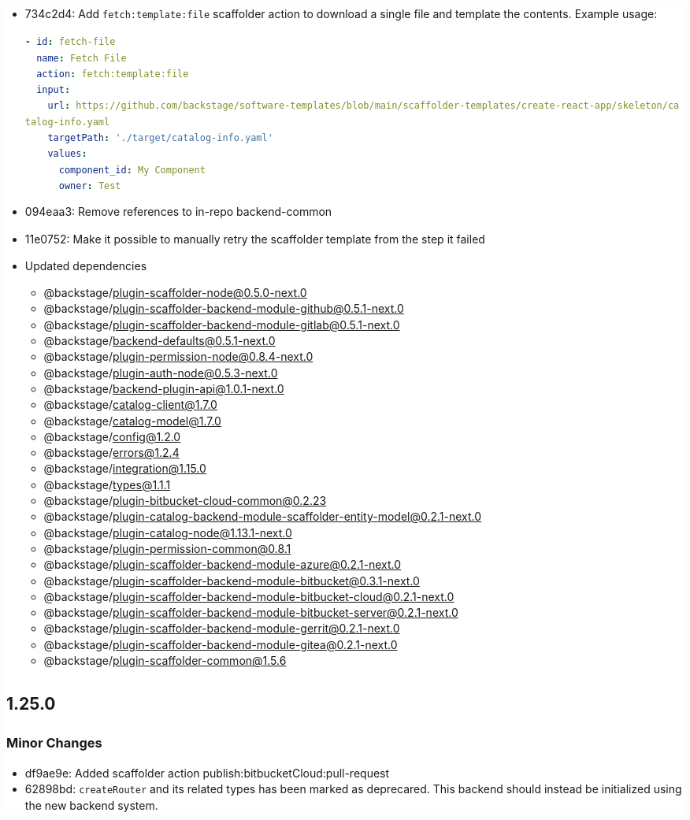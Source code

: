 - 734c2d4: Add `fetch:template:file` scaffolder action to download a single file and template the contents. Example usage:

  ```yaml
  - id: fetch-file
    name: Fetch File
    action: fetch:template:file
    input:
      url: https://github.com/backstage/software-templates/blob/main/scaffolder-templates/create-react-app/skeleton/catalog-info.yaml
      targetPath: './target/catalog-info.yaml'
      values:
        component_id: My Component
        owner: Test
  ```

- 094eaa3: Remove references to in-repo backend-common
- 11e0752: Make it possible to manually retry the scaffolder template from the step it failed
- Updated dependencies
  - @backstage/plugin-scaffolder-node@0.5.0-next.0
  - @backstage/plugin-scaffolder-backend-module-github@0.5.1-next.0
  - @backstage/plugin-scaffolder-backend-module-gitlab@0.5.1-next.0
  - @backstage/backend-defaults@0.5.1-next.0
  - @backstage/plugin-permission-node@0.8.4-next.0
  - @backstage/plugin-auth-node@0.5.3-next.0
  - @backstage/backend-plugin-api@1.0.1-next.0
  - @backstage/catalog-client@1.7.0
  - @backstage/catalog-model@1.7.0
  - @backstage/config@1.2.0
  - @backstage/errors@1.2.4
  - @backstage/integration@1.15.0
  - @backstage/types@1.1.1
  - @backstage/plugin-bitbucket-cloud-common@0.2.23
  - @backstage/plugin-catalog-backend-module-scaffolder-entity-model@0.2.1-next.0
  - @backstage/plugin-catalog-node@1.13.1-next.0
  - @backstage/plugin-permission-common@0.8.1
  - @backstage/plugin-scaffolder-backend-module-azure@0.2.1-next.0
  - @backstage/plugin-scaffolder-backend-module-bitbucket@0.3.1-next.0
  - @backstage/plugin-scaffolder-backend-module-bitbucket-cloud@0.2.1-next.0
  - @backstage/plugin-scaffolder-backend-module-bitbucket-server@0.2.1-next.0
  - @backstage/plugin-scaffolder-backend-module-gerrit@0.2.1-next.0
  - @backstage/plugin-scaffolder-backend-module-gitea@0.2.1-next.0
  - @backstage/plugin-scaffolder-common@1.5.6

## 1.25.0

### Minor Changes

- df9ae9e: Added scaffolder action publish:bitbucketCloud:pull-request
- 62898bd: `createRouter` and its related types has been marked as deprecared. This backend should instead be initialized using the new backend system.
